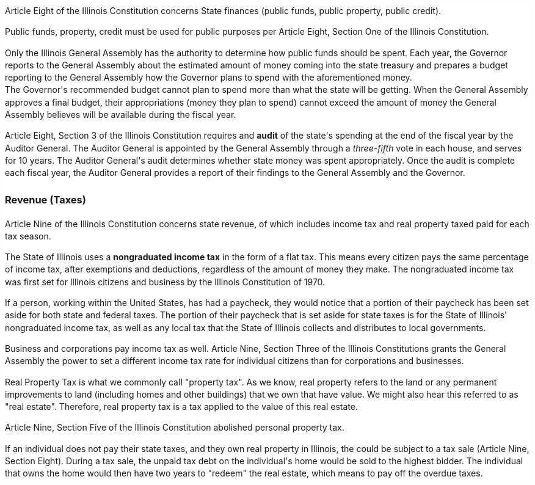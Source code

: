 Article Eight of the Illinois Constitution concerns State finances (public funds, public property, public credit).

Public funds, property, credit must be used for public purposes per Article Eight, Section One of the Illinois Constitution.

Only the Illinois General Assembly has the authority to determine how public funds should be spent. 
Each year, the Governor reports to the General Assembly about the estimated amount of money coming into the state treasury and prepares a budget reporting to the General Assembly how the Governor plans to spend with the aforementioned money.  
The Governor's recommended budget cannot plan to spend more than what the state will be getting. When the General Assembly approves a final budget, their appropriations (money they plan to spend) cannot exceed the amount of money the General Assembly believes will be available during the fiscal year.

Article Eight, Section 3 of the Illinois Constitution requires and **audit** of the state's spending at the end of the fiscal year by the Auditor General. The Auditor General is appointed by the General Assembly through a *three-fifth* vote in each house, and serves for 10 years. 
The Auditor General's audit determines whether state money was spent appropriately. 
Once the audit is complete each fiscal year, the Auditor General provides a report of their findings to the General Assembly and the Governor.

### Revenue (Taxes)

Article Nine of the Illinois Constitution concerns state revenue, of which includes income tax and real property taxed paid for each tax season.

The State of Illinois uses a **nongraduated income tax** in the form of a flat tax. This means every citizen pays the same percentage of income tax, after exemptions and deductions, regardless of the amount of money they make. The nongraduated income tax was first set for Illinois citizens and business by the Illinois Constitution of 1970.

If a person, working within the United States, has had a paycheck, they would notice that a portion of their paycheck has been set aside for both state and federal taxes. 
The portion of their paycheck that is set aside for state taxes is for the State of Illinois' nongraduated income tax, as well as any local tax that the State of Illinois collects and distributes to local governments.

Business and corporations pay income tax as well. Article Nine, Section Three of the Illinois Constitutions grants the General Assembly the power to set a different income tax rate for individual citizens than for corporations and businesses.

Real Property Tax is what we commonly call "property tax". As we know, real property refers to the land or any permanent improvements to land (including homes and other buildings) that we own that have value. We might also hear this referred to as "real estate". Therefore, real property tax is a tax applied to the value of this real estate. 

Article Nine, Section Five of the Illinois Constitution abolished personal property tax.

If an individual does not pay their state taxes, and they own real property in Illinois, the could be subject to a tax sale (Article Nine, Section Eight). 
During a tax sale, the unpaid tax debt on the individual's home would be sold to the highest bidder. 
The individual that owns the home would then have two years to "redeem" the real estate, which means to pay off the overdue taxes.
